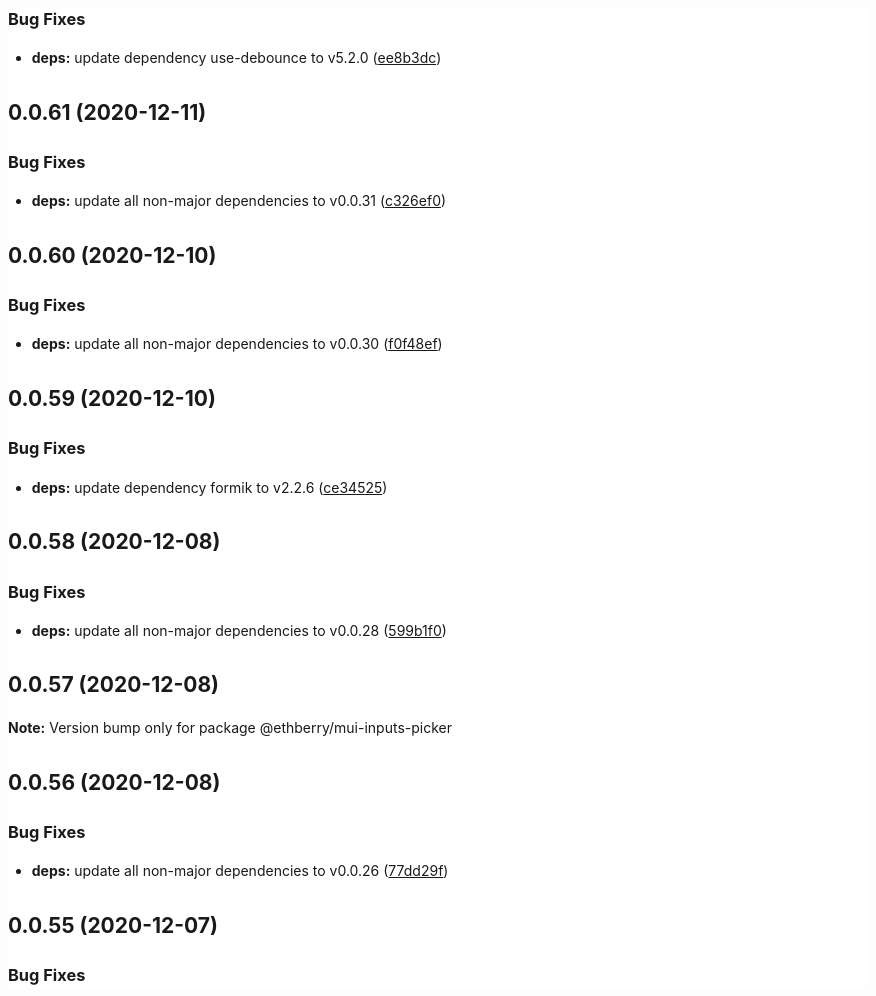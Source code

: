 ### Bug Fixes

- **deps:** update dependency use-debounce to v5.2.0 ([ee8b3dc](https://github.com/memoryOS/material-ui/commit/ee8b3dc643b6713cd2e17ce578e44f73b21e4f4e))

## 0.0.61 (2020-12-11)

### Bug Fixes

- **deps:** update all non-major dependencies to v0.0.31 ([c326ef0](https://github.com/memoryOS/material-ui/commit/c326ef0b6d05c5d4fd565a3b389901f993e71044))

## 0.0.60 (2020-12-10)

### Bug Fixes

- **deps:** update all non-major dependencies to v0.0.30 ([f0f48ef](https://github.com/memoryOS/material-ui/commit/f0f48efbbb733392205240713842e61306fd1280))

## 0.0.59 (2020-12-10)

### Bug Fixes

- **deps:** update dependency formik to v2.2.6 ([ce34525](https://github.com/memoryOS/material-ui/commit/ce34525ef8505485fbbe299a9b0cc6344ee8789e))

## 0.0.58 (2020-12-08)

### Bug Fixes

- **deps:** update all non-major dependencies to v0.0.28 ([599b1f0](https://github.com/memoryOS/material-ui/commit/599b1f027602bd016f99976382ea1a30db3a42e6))

## 0.0.57 (2020-12-08)

**Note:** Version bump only for package @ethberry/mui-inputs-picker

## 0.0.56 (2020-12-08)

### Bug Fixes

- **deps:** update all non-major dependencies to v0.0.26 ([77dd29f](https://github.com/memoryOS/material-ui/commit/77dd29f122e9d915e7f9455337c54dd07213ffae))

## 0.0.55 (2020-12-07)

### Bug Fixes
